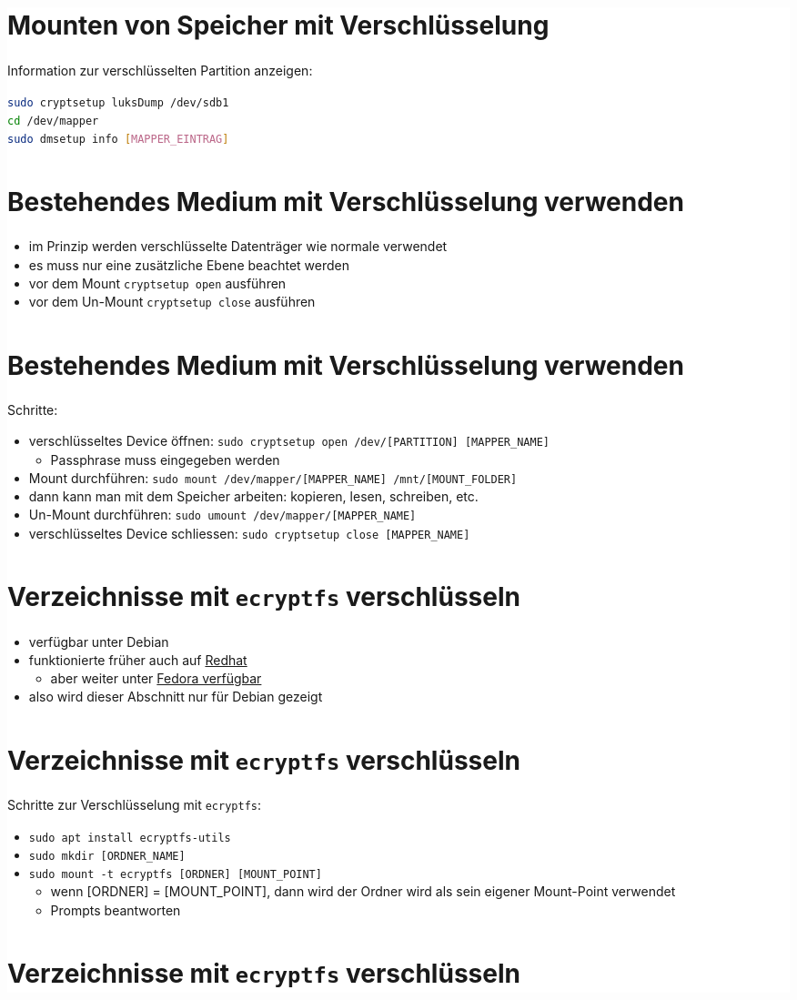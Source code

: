 # Mounten von Speicher **mit** Verschlüsselung

Information zur verschlüsselten Partition anzeigen:
```bash
sudo cryptsetup luksDump /dev/sdb1
cd /dev/mapper
sudo dmsetup info [MAPPER_EINTRAG]
```

# Bestehendes Medium mit Verschlüsselung verwenden

- im Prinzip werden verschlüsselte Datenträger wie normale verwendet
- es muss nur eine zusätzliche Ebene beachtet werden
- vor dem Mount ```cryptsetup open``` ausführen
- vor dem Un-Mount ```cryptsetup close``` ausführen

# Bestehendes Medium mit Verschlüsselung verwenden

Schritte:

- verschlüsseltes Device öffnen: ```sudo cryptsetup open /dev/[PARTITION] [MAPPER_NAME]```
  - Passphrase muss eingegeben werden
- Mount durchführen: ```sudo mount /dev/mapper/[MAPPER_NAME] /mnt/[MOUNT_FOLDER]```
- dann kann man mit dem Speicher arbeiten: kopieren, lesen, schreiben, etc.
- Un-Mount durchführen: ```sudo umount /dev/mapper/[MAPPER_NAME]```
- verschlüsseltes Device schliessen: ```sudo cryptsetup close [MAPPER_NAME]```

# Verzeichnisse mit ```ecryptfs``` verschlüsseln

- verfügbar unter Debian
- funktionierte früher auch auf [Redhat](https://access.redhat.com/documentation/en-us/red_hat_enterprise_linux/6/html/storage_administration_guide/ch-efs)
  -  aber weiter unter [Fedora verfügbar](https://src.fedoraproject.org/rpms/ecryptfs-utils/branches?branchname=master)
- also wird dieser Abschnitt nur für Debian gezeigt

# Verzeichnisse mit ```ecryptfs``` verschlüsseln

Schritte zur Verschlüsselung mit ```ecryptfs```:

- ```sudo apt install ecryptfs-utils```
- ```sudo mkdir [ORDNER_NAME]```
- ```sudo mount -t ecryptfs [ORDNER] [MOUNT_POINT]```
  - wenn [ORDNER] = [MOUNT_POINT], dann wird der Ordner wird als sein eigener Mount-Point verwendet 
  - Prompts beantworten

# Verzeichnisse mit ```ecryptfs``` verschlüsseln
